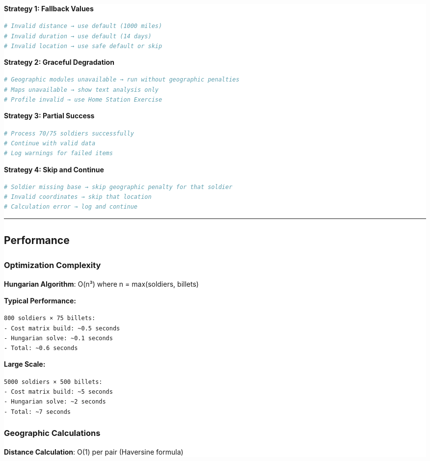 **Strategy 1: Fallback Values**
```python
# Invalid distance → use default (1000 miles)
# Invalid duration → use default (14 days)
# Invalid location → use safe default or skip
```

**Strategy 2: Graceful Degradation**
```python
# Geographic modules unavailable → run without geographic penalties
# Maps unavailable → show text analysis only
# Profile invalid → use Home Station Exercise
```

**Strategy 3: Partial Success**
```python
# Process 70/75 soldiers successfully
# Continue with valid data
# Log warnings for failed items
```

**Strategy 4: Skip and Continue**
```python
# Soldier missing base → skip geographic penalty for that soldier
# Invalid coordinates → skip that location
# Calculation error → log and continue
```

---

## Performance

### Optimization Complexity

**Hungarian Algorithm**: O(n³) where n = max(soldiers, billets)

**Typical Performance:**
```
800 soldiers × 75 billets:
- Cost matrix build: ~0.5 seconds
- Hungarian solve: ~0.1 seconds
- Total: ~0.6 seconds
```

**Large Scale:**
```
5000 soldiers × 500 billets:
- Cost matrix build: ~5 seconds
- Hungarian solve: ~2 seconds
- Total: ~7 seconds
```

### Geographic Calculations

**Distance Calculation**: O(1) per pair (Haversine formula)
